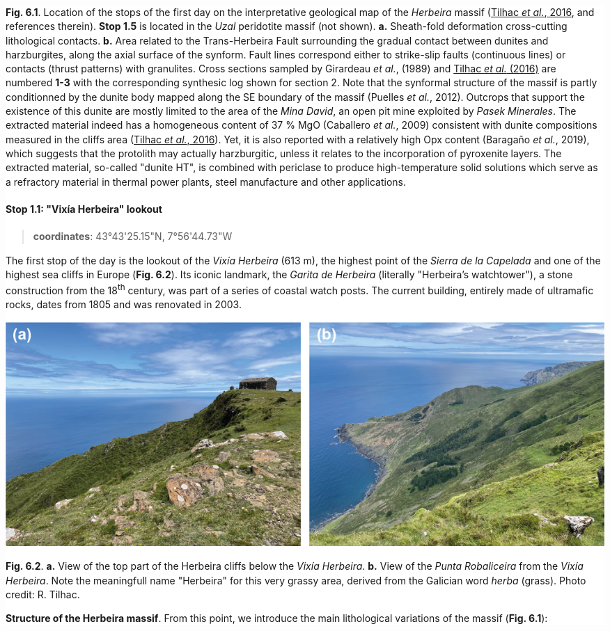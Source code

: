**Fig. 6.1**. Location of the stops of the first day on the interpretative geological map of the *Herbeira* massif ([Tilhac _et al._, 2016](https://doi.org/10.1093/petrology/egw064), and references therein). **Stop 1.5** is located in the *Uzal* peridotite massif (not shown). **a.** Sheath-fold deformation cross-cutting lithological contacts. **b.** Area related to the Trans-Herbeira Fault surrounding the gradual contact between dunites and harzburgites, along the axial surface of the synform. Fault lines correspond either to strike-slip faults (continuous lines) or contacts (thrust patterns) with granulites. Cross sections sampled by Girardeau _et al._, (1989) and [Tilhac _et al._ (2016)](https://doi.org/10.1093/petrology/egw064) are numbered **1-3** with the corresponding synthesic log shown for section 2. Note that the synformal structure of the massif is partly conditionned by the dunite body mapped along the SE boundary of the massif (Puelles _et al._, 2012). Outcrops that support the existence of this dunite are mostly limited to the area of the *Mina David*, an open pit mine exploited by *Pasek Minerales*. The extracted material indeed has a homogeneous content of 37 % MgO (Caballero _et al._, 2009) consistent with dunite compositions measured in the cliffs area ([Tilhac _et al._, 2016](https://doi.org/10.1093/petrology/egw064)). Yet, it is also reported with a relatively high Opx content (Baragaño _et al._, 2019), which suggests that the protolith may actually harzburgitic, unless it relates to the incorporation of pyroxenite layers. The extracted material, so-called "dunite HT", is combined with periclase to produce high-temperature solid solutions which serve as a refractory material in thermal power plants, steel manufacture and other applications.

#### Stop 1.1: "Vixía Herbeira" lookout

> **coordinates**: 43°43'25.15"N, 7°56'44.73"W

The first stop of the day is the lookout of the *Vixía Herbeira* (613 m), the highest point of the *Sierra de la Capelada* and one of the highest sea cliffs in Europe (**Fig. 6.2**). Its iconic landmark, the *Garita de Herbeira* (literally "Herbeira’s watchtower"), a stone construction from the 18<sup>th</sup> century, was part of a series of coastal watch posts. The current building, entirely made of ultramafic rocks, dates from 1805 and was renovated in 2003. 

<img src="cabo-ortegal/fieldguide_figures/herbeira-lookout.png"
style="max-width: 100%; max-height: 1000px; height: auto;"/>

**Fig. 6.2**. **a.** View of the top part of the Herbeira cliffs below the *Vixía Herbeira*. **b.** View of the *Punta Robaliceira* from the *Vixía Herbeira*. Note the meaningfull name "Herbeira" for this very grassy area, derived from the Galician word *herba* (grass). Photo credit: R. Tilhac.

**Structure of the Herbeira massif**. From this point, we introduce the main lithological variations of the massif (**Fig. 6.1**):
